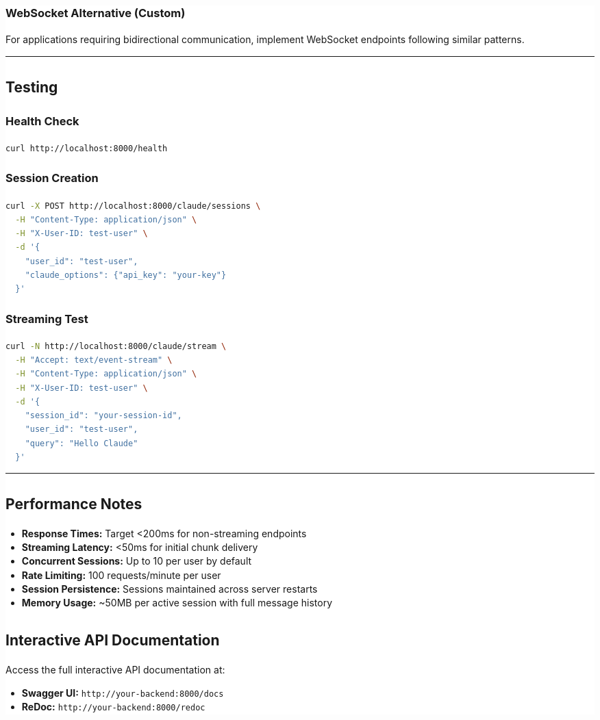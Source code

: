 ### WebSocket Alternative (Custom)
For applications requiring bidirectional communication, implement WebSocket endpoints following similar patterns.

---

## Testing

### Health Check
```bash
curl http://localhost:8000/health
```

### Session Creation
```bash
curl -X POST http://localhost:8000/claude/sessions \
  -H "Content-Type: application/json" \
  -H "X-User-ID: test-user" \
  -d '{
    "user_id": "test-user",
    "claude_options": {"api_key": "your-key"}
  }'
```

### Streaming Test
```bash
curl -N http://localhost:8000/claude/stream \
  -H "Accept: text/event-stream" \
  -H "Content-Type: application/json" \
  -H "X-User-ID: test-user" \
  -d '{
    "session_id": "your-session-id",
    "user_id": "test-user",
    "query": "Hello Claude"
  }'
```

---

## Performance Notes

- **Response Times:** Target <200ms for non-streaming endpoints
- **Streaming Latency:** <50ms for initial chunk delivery
- **Concurrent Sessions:** Up to 10 per user by default
- **Rate Limiting:** 100 requests/minute per user
- **Session Persistence:** Sessions maintained across server restarts
- **Memory Usage:** ~50MB per active session with full message history

## Interactive API Documentation

Access the full interactive API documentation at:
- **Swagger UI:** `http://your-backend:8000/docs`
- **ReDoc:** `http://your-backend:8000/redoc`